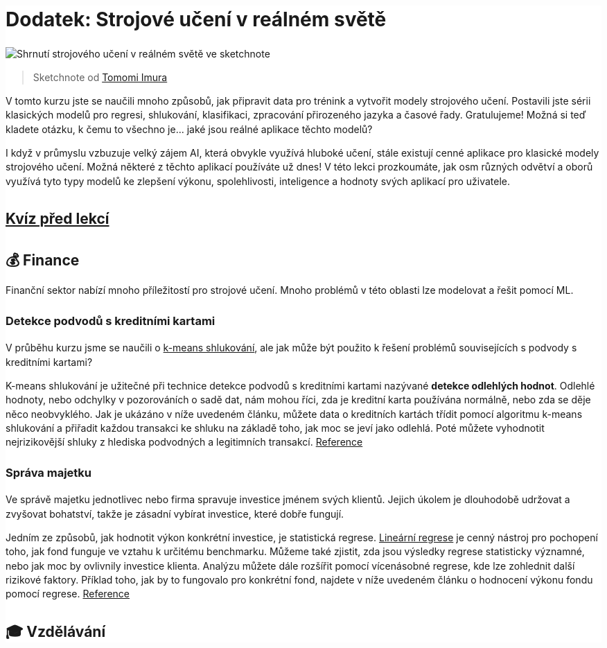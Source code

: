 
# Dodatek: Strojové učení v reálném světě

![Shrnutí strojového učení v reálném světě ve sketchnote](../../../../sketchnotes/ml-realworld.png)
> Sketchnote od [Tomomi Imura](https://www.twitter.com/girlie_mac)

V tomto kurzu jste se naučili mnoho způsobů, jak připravit data pro trénink a vytvořit modely strojového učení. Postavili jste sérii klasických modelů pro regresi, shlukování, klasifikaci, zpracování přirozeného jazyka a časové řady. Gratulujeme! Možná si teď kladete otázku, k čemu to všechno je... jaké jsou reálné aplikace těchto modelů?

I když v průmyslu vzbuzuje velký zájem AI, která obvykle využívá hluboké učení, stále existují cenné aplikace pro klasické modely strojového učení. Možná některé z těchto aplikací používáte už dnes! V této lekci prozkoumáte, jak osm různých odvětví a oborů využívá tyto typy modelů ke zlepšení výkonu, spolehlivosti, inteligence a hodnoty svých aplikací pro uživatele.

## [Kvíz před lekcí](https://ff-quizzes.netlify.app/en/ml/)

## 💰 Finance

Finanční sektor nabízí mnoho příležitostí pro strojové učení. Mnoho problémů v této oblasti lze modelovat a řešit pomocí ML.

### Detekce podvodů s kreditními kartami

V průběhu kurzu jsme se naučili o [k-means shlukování](../../5-Clustering/2-K-Means/README.md), ale jak může být použito k řešení problémů souvisejících s podvody s kreditními kartami?

K-means shlukování je užitečné při technice detekce podvodů s kreditními kartami nazývané **detekce odlehlých hodnot**. Odlehlé hodnoty, nebo odchylky v pozorováních o sadě dat, nám mohou říci, zda je kreditní karta používána normálně, nebo zda se děje něco neobvyklého. Jak je ukázáno v níže uvedeném článku, můžete data o kreditních kartách třídit pomocí algoritmu k-means shlukování a přiřadit každou transakci ke shluku na základě toho, jak moc se jeví jako odlehlá. Poté můžete vyhodnotit nejrizikovější shluky z hlediska podvodných a legitimních transakcí.
[Reference](https://citeseerx.ist.psu.edu/viewdoc/download?doi=10.1.1.680.1195&rep=rep1&type=pdf)

### Správa majetku

Ve správě majetku jednotlivec nebo firma spravuje investice jménem svých klientů. Jejich úkolem je dlouhodobě udržovat a zvyšovat bohatství, takže je zásadní vybírat investice, které dobře fungují.

Jedním ze způsobů, jak hodnotit výkon konkrétní investice, je statistická regrese. [Lineární regrese](../../2-Regression/1-Tools/README.md) je cenný nástroj pro pochopení toho, jak fond funguje ve vztahu k určitému benchmarku. Můžeme také zjistit, zda jsou výsledky regrese statisticky významné, nebo jak moc by ovlivnily investice klienta. Analýzu můžete dále rozšířit pomocí vícenásobné regrese, kde lze zohlednit další rizikové faktory. Příklad toho, jak by to fungovalo pro konkrétní fond, najdete v níže uvedeném článku o hodnocení výkonu fondu pomocí regrese.
[Reference](http://www.brightwoodventures.com/evaluating-fund-performance-using-regression/)

## 🎓 Vzdělávání
